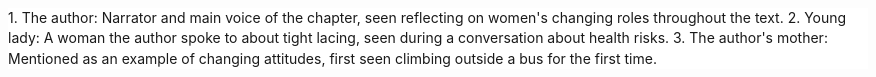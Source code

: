 <characters>1. The author: Narrator and main voice of the chapter, seen reflecting on women's changing roles throughout the text.
2. Young lady: A woman the author spoke to about tight lacing, seen during a conversation about health risks.
3. The author's mother: Mentioned as an example of changing attitudes, first seen climbing outside a bus for the first time.</characters>